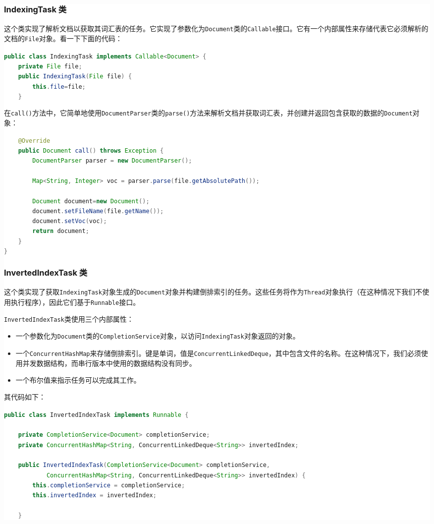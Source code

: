 ### IndexingTask 类

这个类实现了解析文档以获取其词汇表的任务。它实现了参数化为`Document`类的`Callable`接口。它有一个内部属性来存储代表它必须解析的文档的`File`对象。看一下下面的代码：

```java
public class IndexingTask implements Callable<Document> {
    private File file;
    public IndexingTask(File file) {
        this.file=file;
    }
```

在`call()`方法中，它简单地使用`DocumentParser`类的`parse()`方法来解析文档并获取词汇表，并创建并返回包含获取的数据的`Document`对象：

```java
    @Override
    public Document call() throws Exception {
        DocumentParser parser = new DocumentParser();

        Map<String, Integer> voc = parser.parse(file.getAbsolutePath());

        Document document=new Document();
        document.setFileName(file.getName());
        document.setVoc(voc);
        return document;
    }
}
```

### InvertedIndexTask 类

这个类实现了获取`IndexingTask`对象生成的`Document`对象并构建倒排索引的任务。这些任务将作为`Thread`对象执行（在这种情况下我们不使用执行程序），因此它们基于`Runnable`接口。

`InvertedIndexTask`类使用三个内部属性：

+   一个参数化为`Document`类的`CompletionService`对象，以访问`IndexingTask`对象返回的对象。

+   一个`ConcurrentHashMap`来存储倒排索引。键是单词，值是`ConcurrentLinkedDeque`，其中包含文件的名称。在这种情况下，我们必须使用并发数据结构，而串行版本中使用的数据结构没有同步。

+   一个布尔值来指示任务可以完成其工作。

其代码如下：

```java
public class InvertedIndexTask implements Runnable {

    private CompletionService<Document> completionService;
    private ConcurrentHashMap<String, ConcurrentLinkedDeque<String>> invertedIndex;

    public InvertedIndexTask(CompletionService<Document> completionService,
            ConcurrentHashMap<String, ConcurrentLinkedDeque<String>> invertedIndex) {
        this.completionService = completionService;
        this.invertedIndex = invertedIndex;

    }
```
